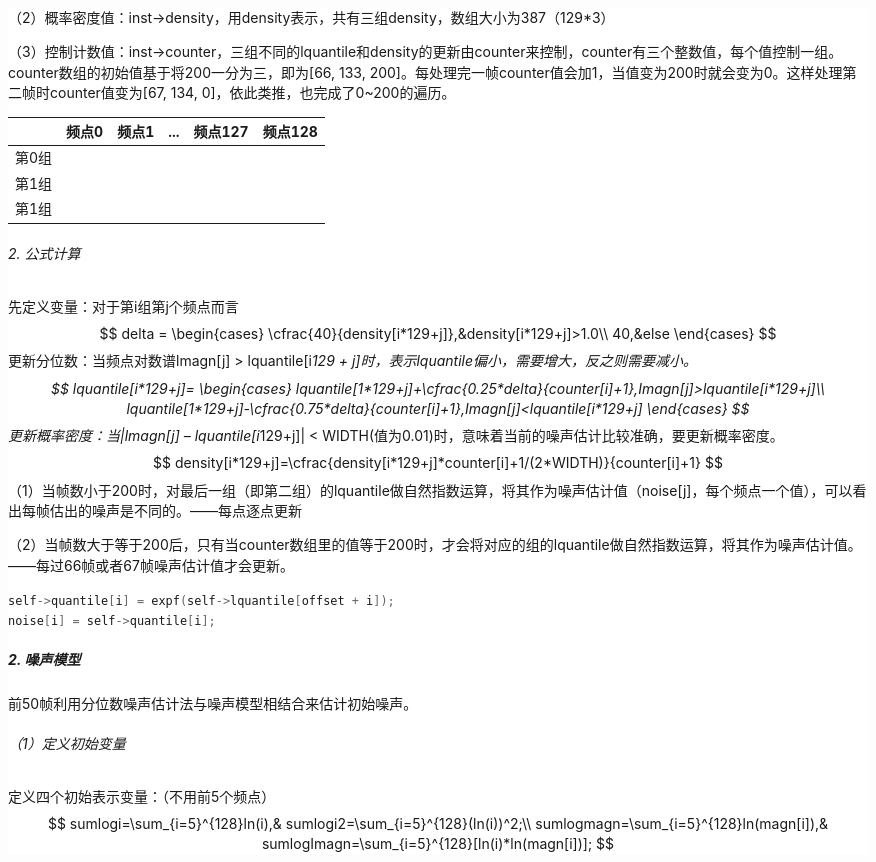 （2）概率密度值：inst->density，用density表示，共有三组density，数组大小为387（129*3）

（3）控制计数值：inst->counter，三组不同的lquantile和density的更新由counter来控制，counter有三个整数值，每个值控制一组。counter数组的初始值基于将200一分为三，即为[66, 133, 200]。每处理完一帧counter值会加1，当值变为200时就会变为0。这样处理第二帧时counter值变为[67, 134, 0]，依此类推，也完成了0~200的遍历。

|       | 频点0 | 频点1 | ...  | 频点127 | 频点128 |
| :---: | :---: | :---: | :--: | :-----: | :-----: |
| 第0组 |       |       |      |         |         |
| 第1组 |       |       |      |         |         |
| 第1组 |       |       |      |         |         |

###### 2. 公式计算

先定义变量：对于第i组第j个频点而言
$$
delta = 
\begin{cases}
\cfrac{40}{density[i*129+j]},&density[i*129+j]>1.0\\
40,&else
\end{cases}
$$
更新分位数：当频点对数谱lmagn[j] > lquantile[i*129 + j]时，表示lquantile偏小，需要增大，反之则需要减小。
$$
lquantile[i*129+j]=
\begin{cases}
lquantile[1*129+j]+\cfrac{0.25*delta}{counter[i]+1},Imagn[j]>lquantile[i*129+j]\\
lquantile[1*129+j]-\cfrac{0.75*delta}{counter[i]+1},Imagn[j]<lquantile[i*129+j]
\end{cases}
$$
更新概率密度：当|lmagn[j] – lquantile[i*129+j]| < WIDTH(值为0.01)时，意味着当前的噪声估计比较准确，要更新概率密度。
$$
density[i*129+j]=\cfrac{density[i*129+j]*counter[i]+1/(2*WIDTH)}{counter[i]+1}
$$
（1）当帧数小于200时，对最后一组（即第二组）的lquantile做自然指数运算，将其作为噪声估计值（noise[j]，每个频点一个值），可以看出每帧估出的噪声是不同的。——每点逐点更新

（2）当帧数大于等于200后，只有当counter数组里的值等于200时，才会将对应的组的lquantile做自然指数运算，将其作为噪声估计值。——每过66帧或者67帧噪声估计值才会更新。

```c
self->quantile[i] = expf(self->lquantile[offset + i]);
noise[i] = self->quantile[i];
```

##### 2. 噪声模型

前50帧利用分位数噪声估计法与噪声模型相结合来估计初始噪声。

###### （1）定义初始变量

定义四个初始表示变量：（不用前5个频点）
$$
sumlogi=\sum_{i=5}^{128}ln(i),&
sumlogi2=\sum_{i=5}^{128}(ln(i))^2;\\
sumlogmagn=\sum_{i=5}^{128}ln(magn[i]),&
sumlogImagn=\sum_{i=5}^{128}[ln(i)*ln(magn[i])];
$$
